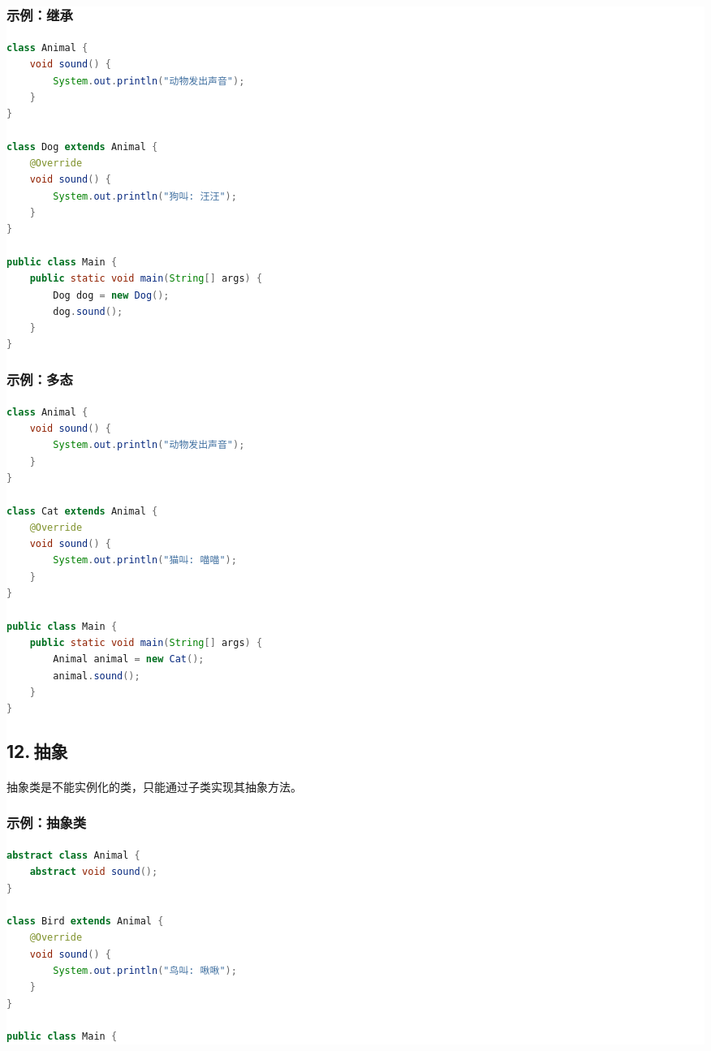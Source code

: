 ### 示例：继承
```java
class Animal {
    void sound() {
        System.out.println("动物发出声音");
    }
}

class Dog extends Animal {
    @Override
    void sound() {
        System.out.println("狗叫: 汪汪");
    }
}

public class Main {
    public static void main(String[] args) {
        Dog dog = new Dog();
        dog.sound();
    }
}
```

### 示例：多态
```java
class Animal {
    void sound() {
        System.out.println("动物发出声音");
    }
}

class Cat extends Animal {
    @Override
    void sound() {
        System.out.println("猫叫: 喵喵");
    }
}

public class Main {
    public static void main(String[] args) {
        Animal animal = new Cat();
        animal.sound();
    }
}
```

## 12. 抽象
抽象类是不能实例化的类，只能通过子类实现其抽象方法。

### 示例：抽象类
```java
abstract class Animal {
    abstract void sound();
}

class Bird extends Animal {
    @Override
    void sound() {
        System.out.println("鸟叫: 啾啾");
    }
}

public class Main {
```